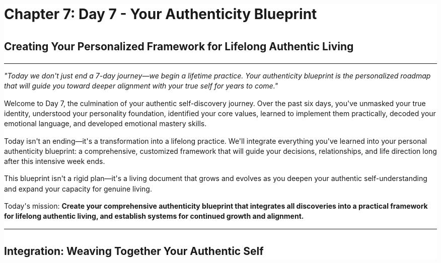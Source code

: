 # Chapter 7: Day 7 - Your Authenticity Blueprint
## Creating Your Personalized Framework for Lifelong Authentic Living

---

*"Today we don't just end a 7-day journey—we begin a lifetime practice. Your authenticity blueprint is the personalized roadmap that will guide you toward deeper alignment with your true self for years to come."*

Welcome to Day 7, the culmination of your authentic self-discovery journey. Over the past six days, you've unmasked your true identity, understood your personality foundation, identified your core values, learned to implement them practically, decoded your emotional language, and developed emotional mastery skills.

Today isn't an ending—it's a transformation into a lifelong practice. We'll integrate everything you've learned into your personal authenticity blueprint: a comprehensive, customized framework that will guide your decisions, relationships, and life direction long after this intensive week ends.

This blueprint isn't a rigid plan—it's a living document that grows and evolves as you deepen your authentic self-understanding and expand your capacity for genuine living.

Today's mission: **Create your comprehensive authenticity blueprint that integrates all discoveries into a practical framework for lifelong authentic living, and establish systems for continued growth and alignment.**

---

## Integration: Weaving Together Your Authentic Self

